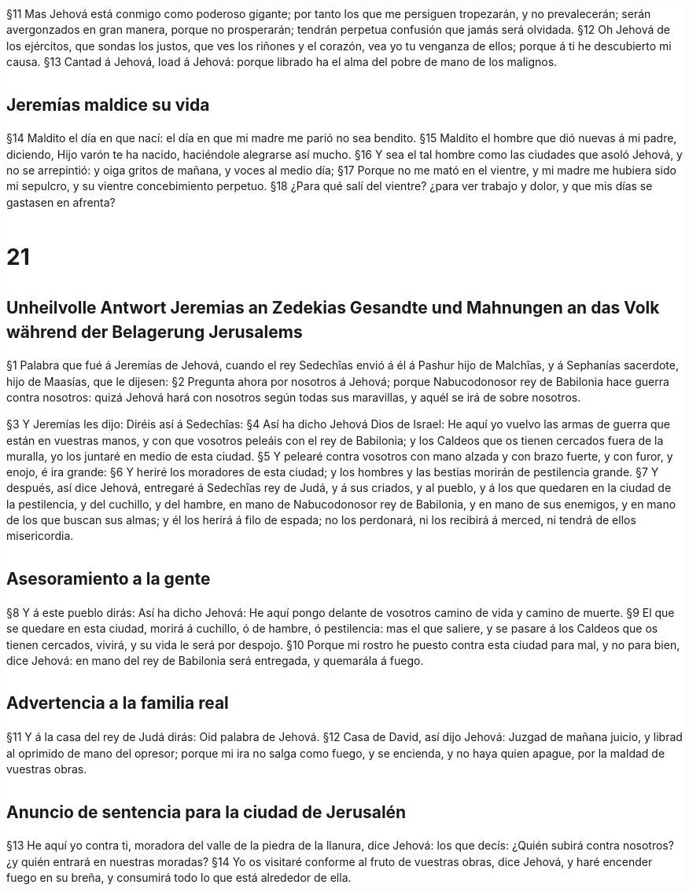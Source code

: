 §11 Mas Jehová está conmigo como poderoso gigante; por tanto los que me persiguen tropezarán, y no prevalecerán; serán avergonzados en gran manera, porque no prosperarán; tendrán perpetua confusión que jamás será olvidada. §12 Oh Jehová de los ejércitos, que sondas los justos, que ves los riñones y el corazón, vea yo tu venganza de ellos; porque á ti he descubierto mi causa. §13 Cantad á Jehová, load á Jehová: porque librado ha el alma del pobre de mano de los malignos.

## Jeremías maldice su vida
§14 Maldito el día en que nací: el día en que mi madre me parió no sea bendito. §15 Maldito el hombre que dió nuevas á mi padre, diciendo, Hijo varón te ha nacido, haciéndole alegrarse así mucho. §16 Y sea el tal hombre como las ciudades que asoló Jehová, y no se arrepintió: y oiga gritos de mañana, y voces al medio día; §17 Porque no me mató en el vientre, y mi madre me hubiera sido mi sepulcro, y su vientre concebimiento perpetuo. §18 ¿Para qué salí del vientre? ¿para ver trabajo y dolor, y que mis días se gastasen en afrenta? 

# 21 
## Unheilvolle Antwort Jeremias an Zedekias Gesandte und Mahnungen an das Volk während der Belagerung Jerusalems
§1 Palabra que fué á Jeremías de Jehová, cuando el rey Sedechîas envió á él á Pashur hijo de Malchîas, y á Sephanías sacerdote, hijo de Maasías, que le dijesen: §2 Pregunta ahora por nosotros á Jehová; porque Nabucodonosor rey de Babilonia hace guerra contra nosotros: quizá Jehová hará con nosotros según todas sus maravillas, y aquél se irá de sobre nosotros.

§3 Y Jeremías les dijo: Diréis así á Sedechîas: §4 Así ha dicho Jehová Dios de Israel: He aquí yo vuelvo las armas de guerra que están en vuestras manos, y con que vosotros peleáis con el rey de Babilonia; y los Caldeos que os tienen cercados fuera de la muralla, yo los juntaré en medio de esta ciudad. §5 Y pelearé contra vosotros con mano alzada y con brazo fuerte, y con furor, y enojo, é ira grande: §6 Y heriré los moradores de esta ciudad; y los hombres y las bestias morirán de pestilencia grande. §7 Y después, así dice Jehová, entregaré á Sedechîas rey de Judá, y á sus criados, y al pueblo, y á los que quedaren en la ciudad de la pestilencia, y del cuchillo, y del hambre, en mano de Nabucodonosor rey de Babilonia, y en mano de sus enemigos, y en mano de los que buscan sus almas; y él los herirá á filo de espada; no los perdonará, ni los recibirá á merced, ni tendrá de ellos misericordia.

## Asesoramiento a la gente
§8 Y á este pueblo dirás: Así ha dicho Jehová: He aquí pongo delante de vosotros camino de vida y camino de muerte. §9 El que se quedare en esta ciudad, morirá á cuchillo, ó de hambre, ó pestilencia: mas el que saliere, y se pasare á los Caldeos que os tienen cercados, vivirá, y su vida le será por despojo. §10 Porque mi rostro he puesto contra esta ciudad para mal, y no para bien, dice Jehová: en mano del rey de Babilonia será entregada, y quemarála á fuego.

## Advertencia a la familia real
§11 Y á la casa del rey de Judá dirás: Oid palabra de Jehová. §12 Casa de David, así dijo Jehová: Juzgad de mañana juicio, y librad al oprimido de mano del opresor; porque mi ira no salga como fuego, y se encienda, y no haya quien apague, por la maldad de vuestras obras.

## Anuncio de sentencia para la ciudad de Jerusalén
§13 He aquí yo contra ti, moradora del valle de la piedra de la llanura, dice Jehová: los que decís: ¿Quién subirá contra nosotros? ¿y quién entrará en nuestras moradas? §14 Yo os visitaré conforme al fruto de vuestras obras, dice Jehová, y haré encender fuego en su breña, y consumirá todo lo que está alrededor de ella. 
